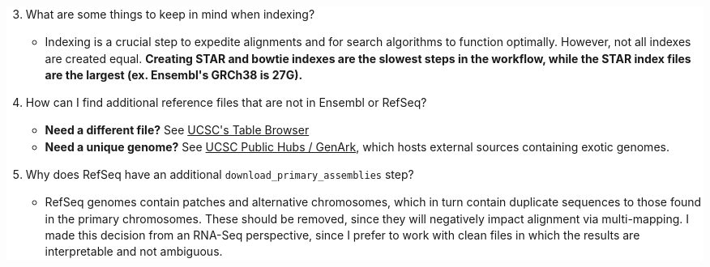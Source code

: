 3. What are some things to keep in mind when indexing?
	- Indexing is a crucial step to expedite alignments and for search algorithms to function optimally. However, not all indexes are created equal. **Creating STAR and bowtie indexes are the slowest steps in the workflow, while the STAR index files are the largest (ex. Ensembl's GRCh38 is 27G).**

4. How can I find additional reference files that are not in Ensembl or RefSeq?
	- **Need a different file?** See [UCSC's Table Browser](https://genome.ucsc.edu/cgi-bin/hgTables?command=start)
	- **Need a unique genome?** See [UCSC Public Hubs / GenArk](https://genome.ucsc.edu/cgi-bin/hgHubConnect), which hosts external sources containing exotic genomes.

5. Why does RefSeq have an additional `download_primary_assemblies` step?
	- RefSeq genomes contain patches and alternative chromosomes, which in turn contain duplicate sequences to those found in the primary chromosomes. These should be removed, since they will negatively impact alignment via multi-mapping. I made this decision from an RNA-Seq perspective, since I prefer to work with clean files in which the results are interpretable and not ambiguous.
